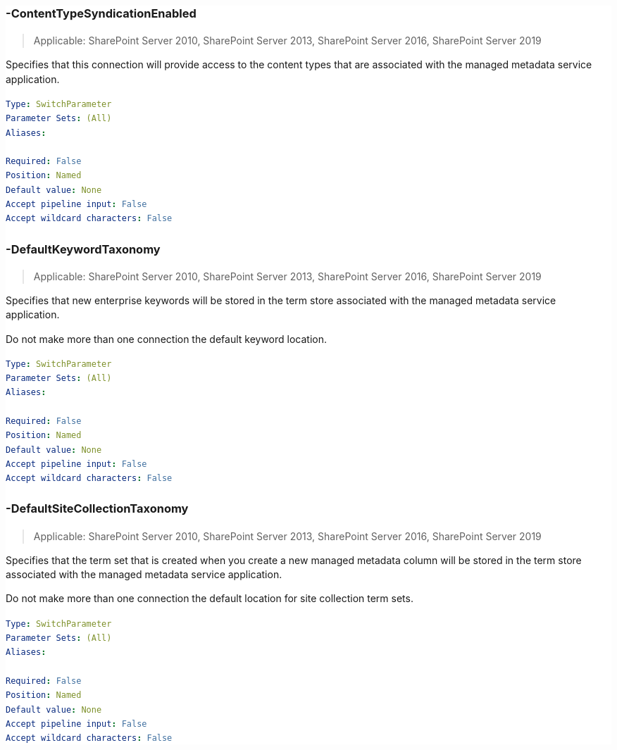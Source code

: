 ### -ContentTypeSyndicationEnabled

> Applicable: SharePoint Server 2010, SharePoint Server 2013, SharePoint Server 2016, SharePoint Server 2019

Specifies that this connection will provide access to the content types that are associated with the managed metadata service application.

```yaml
Type: SwitchParameter
Parameter Sets: (All)
Aliases:

Required: False
Position: Named
Default value: None
Accept pipeline input: False
Accept wildcard characters: False
```

### -DefaultKeywordTaxonomy

> Applicable: SharePoint Server 2010, SharePoint Server 2013, SharePoint Server 2016, SharePoint Server 2019

Specifies that new enterprise keywords will be stored in the term store associated with the managed metadata service application.

Do not make more than one connection the default keyword location.

```yaml
Type: SwitchParameter
Parameter Sets: (All)
Aliases:

Required: False
Position: Named
Default value: None
Accept pipeline input: False
Accept wildcard characters: False
```

### -DefaultSiteCollectionTaxonomy

> Applicable: SharePoint Server 2010, SharePoint Server 2013, SharePoint Server 2016, SharePoint Server 2019

Specifies that the term set that is created when you create a new managed metadata column will be stored in the term store associated with the managed metadata service application.

Do not make more than one connection the default location for site collection term sets.

```yaml
Type: SwitchParameter
Parameter Sets: (All)
Aliases:

Required: False
Position: Named
Default value: None
Accept pipeline input: False
Accept wildcard characters: False
```
